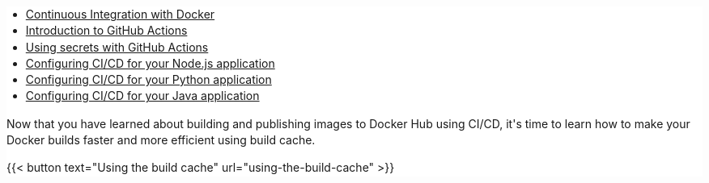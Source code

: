 - [Continuous Integration with Docker](https://docs.docker.com/build/ci/)
- [Introduction to GitHub Actions](https://docs.docker.com/build/ci/github-actions/)
- [Using secrets with GitHub Actions](https://docs.docker.com/build/ci/github-actions/secrets/)
- [Configuring CI/CD for your Node.js application](https://docs.docker.com/language/nodejs/configure-ci-cd/)
- [Configuring CI/CD for your Python application](https://docs.docker.com/language/python/configure-ci-cd/)
- [Configuring CI/CD for your Java application](https://docs.docker.com/language/java/configure-ci-cd/)


Now that you have learned about building and publishing images to Docker Hub using CI/CD, it's time to learn how to make your Docker builds faster and more efficient using build cache.


{{< button text="Using the build cache" url="using-the-build-cache" >}}
